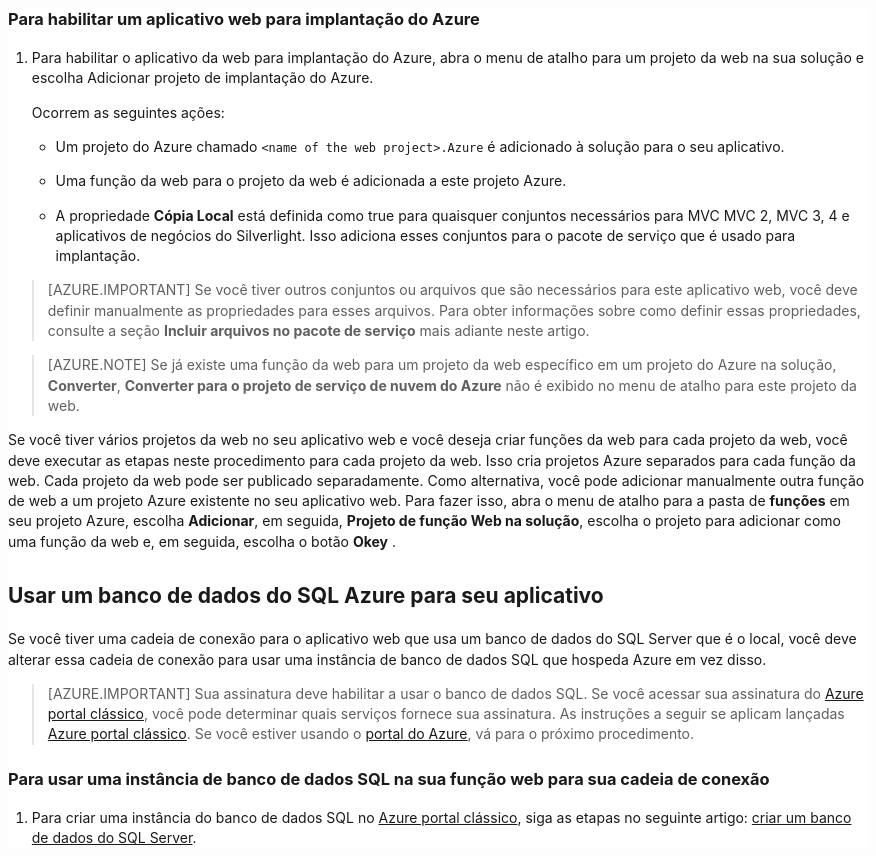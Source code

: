 ### <a name="to-enable-a-web-application-for-deployment-to-azure"></a>Para habilitar um aplicativo web para implantação do Azure

1. Para habilitar o aplicativo da web para implantação do Azure, abra o menu de atalho para um projeto da web na sua solução e escolha Adicionar projeto de implantação do Azure.

    Ocorrem as seguintes ações:

    - Um projeto do Azure chamado `<name of the web project>.Azure` é adicionado à solução para o seu aplicativo.

    - Uma função da web para o projeto da web é adicionada a este projeto Azure.

    - A propriedade **Cópia Local** está definida como true para quaisquer conjuntos necessários para MVC MVC 2, MVC 3, 4 e aplicativos de negócios do Silverlight. Isso adiciona esses conjuntos para o pacote de serviço que é usado para implantação.

  >[AZURE.IMPORTANT] Se você tiver outros conjuntos ou arquivos que são necessários para este aplicativo web, você deve definir manualmente as propriedades para esses arquivos. Para obter informações sobre como definir essas propriedades, consulte a seção **Incluir arquivos no pacote de serviço** mais adiante neste artigo.

  >[AZURE.NOTE] Se já existe uma função da web para um projeto da web específico em um projeto do Azure na solução, **Converter**, **Converter para o projeto de serviço de nuvem do Azure** não é exibido no menu de atalho para este projeto da web.

  Se você tiver vários projetos da web no seu aplicativo web e você deseja criar funções da web para cada projeto da web, você deve executar as etapas neste procedimento para cada projeto da web. Isso cria projetos Azure separados para cada função da web. Cada projeto da web pode ser publicado separadamente. Como alternativa, você pode adicionar manualmente outra função de web a um projeto Azure existente no seu aplicativo web. Para fazer isso, abra o menu de atalho para a pasta de **funções** em seu projeto Azure, escolha **Adicionar**, em seguida, **Projeto de função Web na solução**, escolha o projeto para adicionar como uma função da web e, em seguida, escolha o botão **Okey** .

## <a name="use-an-azure-sql-database-for-your-application"></a>Usar um banco de dados do SQL Azure para seu aplicativo

Se você tiver uma cadeia de conexão para o aplicativo web que usa um banco de dados do SQL Server que é o local, você deve alterar essa cadeia de conexão para usar uma instância de banco de dados SQL que hospeda Azure em vez disso.

>[AZURE.IMPORTANT] Sua assinatura deve habilitar a usar o banco de dados SQL. Se você acessar sua assinatura do [Azure portal clássico](http://go.microsoft.com/fwlink/?LinkID=213885), você pode determinar quais serviços fornece sua assinatura. As instruções a seguir se aplicam lançadas [Azure portal clássico](http://go.microsoft.com/fwlink/?LinkID=213885). Se você estiver usando o [portal do Azure](http://portal.microsoft.com), vá para o próximo procedimento.

### <a name="to-use-a-sql-database-instance-in-your-web-role-for-your-connection-string"></a>Para usar uma instância de banco de dados SQL na sua função web para sua cadeia de conexão

1. Para criar uma instância do banco de dados SQL no [Azure portal clássico](http://go.microsoft.com/fwlink/?LinkID=213885), siga as etapas no seguinte artigo: [criar um banco de dados do SQL Server](http://go.microsoft.com/fwlink/?LinkId=225109).
